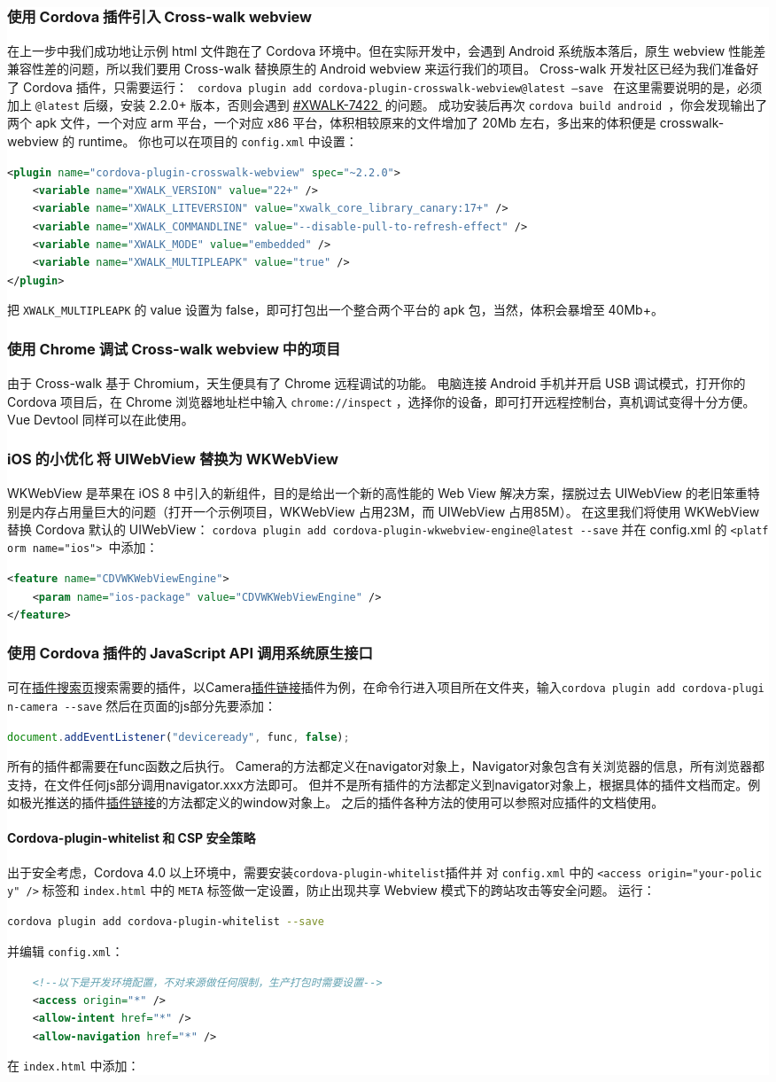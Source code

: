 ### 使用 Cordova 插件引入 Cross-walk webview
在上一步中我们成功地让示例 html 文件跑在了 Cordova 环境中。但在实际开发中，会遇到 Android 系统版本落后，原生 webview 性能差兼容性差的问题，所以我们要用 Cross-walk 替换原生的 Android webview 来运行我们的项目。
Cross-walk 开发社区已经为我们准备好了 Cordova 插件，只需要运行：
` cordova plugin add cordova-plugin-crosswalk-webview@latest —save `
在这里需要说明的是，必须加上 `@latest` 后缀，安装 2.2.0+ 版本，否则会遇到 [\#XWALK-7422 ][3] 的问题。
成功安装后再次 `cordova build android `，你会发现输出了两个 apk 文件，一个对应 arm 平台，一个对应 x86 平台，体积相较原来的文件增加了 20Mb 左右，多出来的体积便是 crosswalk-webview 的 runtime。
你也可以在项目的 `config.xml` 中设置：
```xml
<plugin name="cordova-plugin-crosswalk-webview" spec="~2.2.0">
    <variable name="XWALK_VERSION" value="22+" />
    <variable name="XWALK_LITEVERSION" value="xwalk_core_library_canary:17+" />
    <variable name="XWALK_COMMANDLINE" value="--disable-pull-to-refresh-effect" />
    <variable name="XWALK_MODE" value="embedded" />
    <variable name="XWALK_MULTIPLEAPK" value="true" />
</plugin>
```
把 `XWALK_MULTIPLEAPK` 的 value 设置为 false，即可打包出一个整合两个平台的 apk 包，当然，体积会暴增至 40Mb+。

### 使用 Chrome 调试 Cross-walk webview 中的项目
由于 Cross-walk 基于 Chromium，天生便具有了 Chrome 远程调试的功能。
电脑连接 Android 手机并开启 USB 调试模式，打开你的 Cordova 项目后，在 Chrome 浏览器地址栏中输入 `chrome://inspect` ，选择你的设备，即可打开远程控制台，真机调试变得十分方便。Vue Devtool 同样可以在此使用。

### iOS 的小优化 将 UIWebView 替换为 WKWebView
WKWebView 是苹果在 iOS 8 中引入的新组件，目的是给出一个新的高性能的 Web View 解决方案，摆脱过去 UIWebView 的老旧笨重特别是内存占用量巨大的问题（打开一个示例项目，WKWebView 占用23M，而 UIWebView 占用85M）。
在这里我们将使用 WKWebView 替换 Cordova 默认的 UIWebView：
`cordova plugin add cordova-plugin-wkwebview-engine@latest --save`
并在 config.xml 的 `<platform name="ios"> `中添加：
```xml
<feature name="CDVWKWebViewEngine">
    <param name="ios-package" value="CDVWKWebViewEngine" />
</feature>
```

### 使用 Cordova 插件的 JavaScript API 调用系统原生接口
可在[插件搜索页][4]搜索需要的插件，以Camera[插件链接][5]插件为例，在命令行进入项目所在文件夹，输入`cordova plugin add cordova-plugin-camera --save`
然后在页面的js部分先要添加：
```JavaScript
document.addEventListener("deviceready", func, false);
```
所有的插件都需要在func函数之后执行。
Camera的方法都定义在navigator对象上，Navigator对象包含有关浏览器的信息，所有浏览器都支持，在文件任何js部分调用navigator.xxx方法即可。
但并不是所有插件的方法都定义到navigator对象上，根据具体的插件文档而定。例如极光推送的插件[插件链接][6]的方法都定义的window对象上。
之后的插件各种方法的使用可以参照对应插件的文档使用。

#### Cordova-plugin-whitelist 和 CSP 安全策略
出于安全考虑，Cordova 4.0 以上环境中，需要安装`cordova-plugin-whitelist`插件并 对 `config.xml` 中的 `<access origin="your-policy" />` 标签和 `index.html` 中的 `META` 标签做一定设置，防止出现共享 Webview 模式下的跨站攻击等安全问题。
运行：
```bash
cordova plugin add cordova-plugin-whitelist --save
```
并编辑 `config.xml`：
```xml
    <!--以下是开发环境配置，不对来源做任何限制，生产打包时需要设置-->
    <access origin="*" />
    <allow-intent href="*" />
    <allow-navigation href="*" />
```
在 `index.html` 中添加：

[1]:	https://developer.android.com/studio/index.html
[2]:	https://cordova.apache.org/docs/en/6.x/guide/cli/index.html
[3]:	https://crosswalk-project.org/jira/browse/XWALK-7422
[4]:	https://cordova.apache.org/plugins/
[5]:	https://www.npmjs.com/package/cordova-plugin-camera-all-files
[6]:	https://github.com/jpush/jpush-phonegap-plugin
